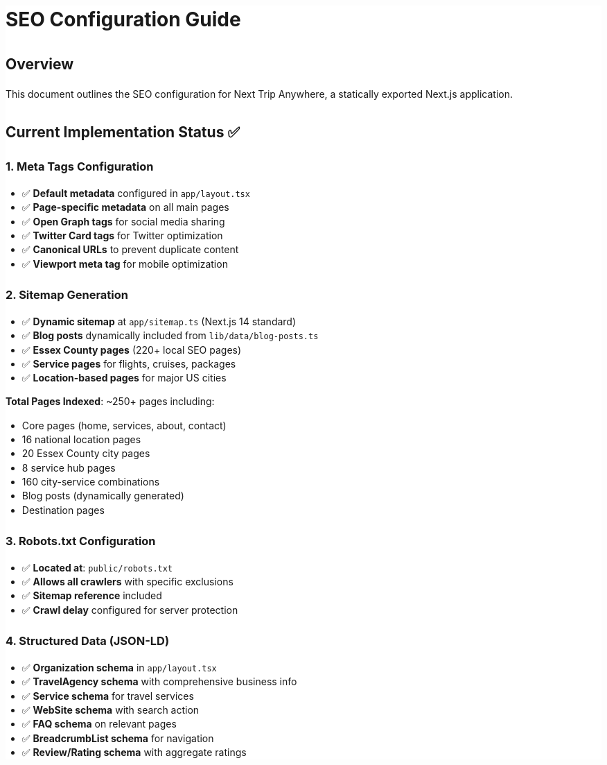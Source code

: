 # SEO Configuration Guide

## Overview

This document outlines the SEO configuration for Next Trip Anywhere, a statically exported Next.js application.

## Current Implementation Status ✅

### 1. Meta Tags Configuration

- ✅ **Default metadata** configured in `app/layout.tsx`
- ✅ **Page-specific metadata** on all main pages
- ✅ **Open Graph tags** for social media sharing
- ✅ **Twitter Card tags** for Twitter optimization
- ✅ **Canonical URLs** to prevent duplicate content
- ✅ **Viewport meta tag** for mobile optimization

### 2. Sitemap Generation

- ✅ **Dynamic sitemap** at `app/sitemap.ts` (Next.js 14 standard)
- ✅ **Blog posts** dynamically included from `lib/data/blog-posts.ts`
- ✅ **Essex County pages** (220+ local SEO pages)
- ✅ **Service pages** for flights, cruises, packages
- ✅ **Location-based pages** for major US cities

**Total Pages Indexed**: ~250+ pages including:

- Core pages (home, services, about, contact)
- 16 national location pages
- 20 Essex County city pages
- 8 service hub pages
- 160 city-service combinations
- Blog posts (dynamically generated)
- Destination pages

### 3. Robots.txt Configuration

- ✅ **Located at**: `public/robots.txt`
- ✅ **Allows all crawlers** with specific exclusions
- ✅ **Sitemap reference** included
- ✅ **Crawl delay** configured for server protection

### 4. Structured Data (JSON-LD)

- ✅ **Organization schema** in `app/layout.tsx`
- ✅ **TravelAgency schema** with comprehensive business info
- ✅ **Service schema** for travel services
- ✅ **WebSite schema** with search action
- ✅ **FAQ schema** on relevant pages
- ✅ **BreadcrumbList schema** for navigation
- ✅ **Review/Rating schema** with aggregate ratings
